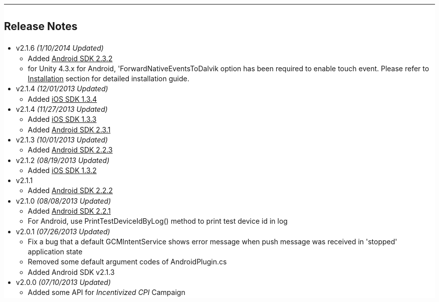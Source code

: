 * * *

## Release Notes
- v2.1.6 _(1/10/2014 Updated)_ 
    - Added [Android SDK 2.3.2](https://github.com/adfresca/sdk-android-sample/blob/master/README.eng.md#release-notes)
    - for Unity 4.3.x for Android, 'ForwardNativeEventsToDalvik option has been required to enable touch event. Please refer to [Installation](#installation) section for detailed installation guide.
- v2.1.4 _(12/01/2013 Updated)_ 
    - Added [iOS SDK 1.3.4](https://adfresca.zendesk.com/entries/21796143#release-notes)
- v2.1.4 _(11/27/2013 Updated)_ 
    - Added [iOS SDK 1.3.3](https://adfresca.zendesk.com/entries/21796143#release-notes)
    - Added [Android SDK 2.3.1](https://github.com/adfresca/sdk-android-sample/blob/master/README.eng.md#release-notes)
- v2.1.3 _(10/01/2013 Updated)_ 
    - Added [Android SDK 2.2.3](https://github.com/adfresca/sdk-android-sample/blob/master/README.eng.md#release-notes)
- v2.1.2 _(08/19/2013 Updated)_ 
    - Added [iOS SDK 1.3.2](https://adfresca.zendesk.com/entries/21796143#release-notes)
- v2.1.1
    - Added [Android SDK 2.2.2](https://github.com/adfresca/sdk-android-sample/blob/master/README.eng.md#release-notes)
- v2.1.0 _(08/08/2013 Updated)_
    - Added [Android SDK 2.2.1](https://github.com/adfresca/sdk-android-sample/blob/master/README.eng.md#release-notes)
    - For Android, use PrintTestDeviceIdByLog() method to print test device id in log
- v2.0.1 _(07/26/2013 Updated)_
    - Fix a bug that a default GCMIntentService shows error message when push message was received in 'stopped' application state 
    - Removed some default argument codes of AndroidPlugin.cs 
    - Added Android SDK v2.1.3
- v2.0.0 _(07/10/2013 Updated)_
    - Added some API for _Incentivized CPI_ Campaign
